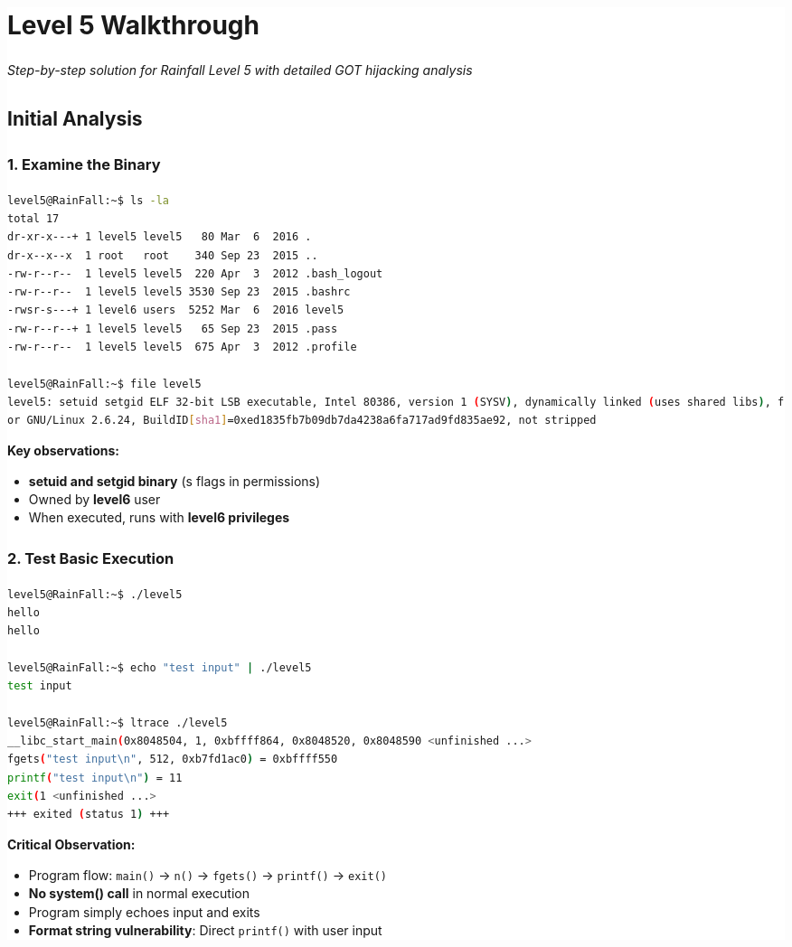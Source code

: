 # Level 5 Walkthrough

*Step-by-step solution for Rainfall Level 5 with detailed GOT hijacking analysis*

## Initial Analysis

### 1. Examine the Binary
```bash
level5@RainFall:~$ ls -la
total 17
dr-xr-x---+ 1 level5 level5   80 Mar  6  2016 .
dr-x--x--x  1 root   root    340 Sep 23  2015 ..
-rw-r--r--  1 level5 level5  220 Apr  3  2012 .bash_logout
-rw-r--r--  1 level5 level5 3530 Sep 23  2015 .bashrc
-rwsr-s---+ 1 level6 users  5252 Mar  6  2016 level5
-rw-r--r--+ 1 level5 level5   65 Sep 23  2015 .pass
-rw-r--r--  1 level5 level5  675 Apr  3  2012 .profile

level5@RainFall:~$ file level5
level5: setuid setgid ELF 32-bit LSB executable, Intel 80386, version 1 (SYSV), dynamically linked (uses shared libs), for GNU/Linux 2.6.24, BuildID[sha1]=0xed1835fb7b09db7da4238a6fa717ad9fd835ae92, not stripped
```

**Key observations:**
- **setuid and setgid binary** (s flags in permissions)
- Owned by **level6** user
- When executed, runs with **level6 privileges**

### 2. Test Basic Execution
```bash
level5@RainFall:~$ ./level5
hello
hello

level5@RainFall:~$ echo "test input" | ./level5
test input

level5@RainFall:~$ ltrace ./level5
__libc_start_main(0x8048504, 1, 0xbffff864, 0x8048520, 0x8048590 <unfinished ...>
fgets("test input\n", 512, 0xb7fd1ac0) = 0xbffff550
printf("test input\n") = 11
exit(1 <unfinished ...>
+++ exited (status 1) +++
```

**Critical Observation:**
- Program flow: `main()` → `n()` → `fgets()` → `printf()` → `exit()`
- **No system() call** in normal execution
- Program simply echoes input and exits
- **Format string vulnerability**: Direct `printf()` with user input
